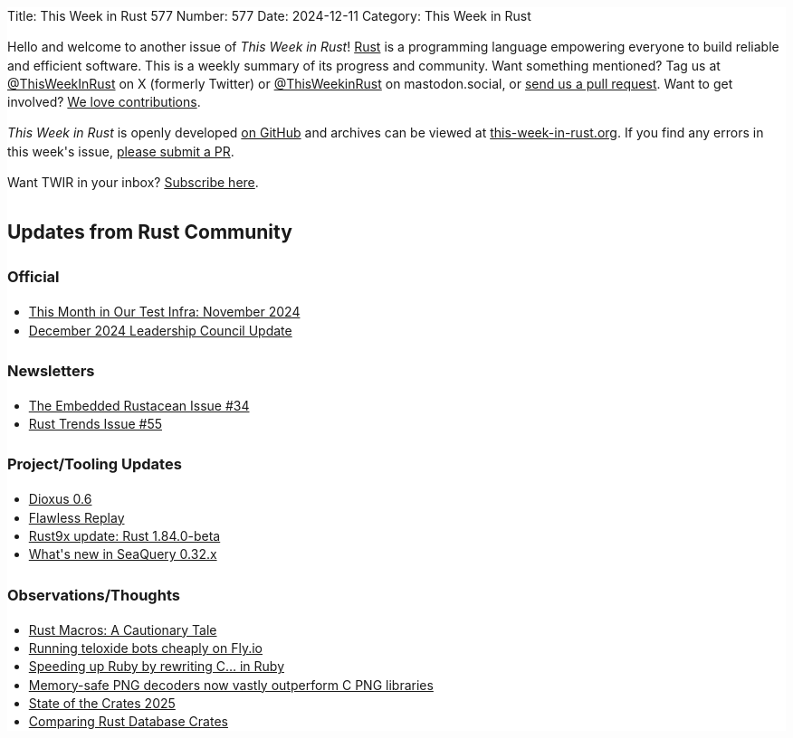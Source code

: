 Title: This Week in Rust 577
Number: 577
Date: 2024-12-11
Category: This Week in Rust

Hello and welcome to another issue of *This Week in Rust*!
[Rust](https://www.rust-lang.org/) is a programming language empowering everyone to build reliable and efficient software.
This is a weekly summary of its progress and community.
Want something mentioned? Tag us at [@ThisWeekInRust](https://x.com/ThisWeekInRust) on X (formerly Twitter) or [@ThisWeekinRust](https://mastodon.social/@thisweekinrust) on mastodon.social, or [send us a pull request](https://github.com/rust-lang/this-week-in-rust).
Want to get involved? [We love contributions](https://github.com/rust-lang/rust/blob/master/CONTRIBUTING.md).

*This Week in Rust* is openly developed [on GitHub](https://github.com/rust-lang/this-week-in-rust) and archives can be viewed at [this-week-in-rust.org](https://this-week-in-rust.org/).
If you find any errors in this week's issue, [please submit a PR](https://github.com/rust-lang/this-week-in-rust/pulls).

Want TWIR in your inbox? [Subscribe here](https://this-week-in-rust.us11.list-manage.com/subscribe?u=fd84c1c757e02889a9b08d289&id=0ed8b72485).

## Updates from Rust Community



### Official
* [This Month in Our Test Infra: November 2024](https://blog.rust-lang.org/inside-rust/2024/12/09/test-infra-nov-2024.html)
* [December 2024 Leadership Council Update](https://blog.rust-lang.org/inside-rust/2024/12/09/leadership-council-update.html)

### Newsletters
* [The Embedded Rustacean Issue #34](https://www.theembeddedrustacean.com/p/the-embedded-rustacean-issue-34)
* [Rust Trends Issue #55](https://rust-trends.com/newsletter/your-weekly-rust-fix-templates-dependencies-and-a-big-giveaway/)

### Project/Tooling Updates
* [Dioxus 0.6](https://dioxuslabs.com/blog/release-060/)
* [Flawless Replay](https://flawless.dev/replay/)
* [Rust9x update: Rust 1.84.0-beta](https://seri.tools/blog/rust9x-1-84/)
* [What's new in SeaQuery 0.32.x](https://www.sea-ql.org/blog/2024-12-03-whats-new-in-seaquery-0.32.x/)

### Observations/Thoughts
* [Rust Macros: A Cautionary Tale](https://andrzej.lichnerowicz.pl/en/blog/rust-macros-a-cautionary-tale/)
* [Running teloxide bots cheaply on Fly.io](https://blog.valyagolev.net/fly-teloxide/)
* [Speeding up Ruby by rewriting C… in Ruby](https://jpcamara.com/2024/12/01/speeding-up-ruby.html)
* [Memory-safe PNG decoders now vastly outperform C PNG libraries](https://www.reddit.com/r/rust/comments/1ha7uyi/memorysafe_png_decoders_now_vastly_outperform_c)
* [State of the Crates 2025](https://ohadravid.github.io/posts/2024-12-state-of-the-crates/)
* [Comparing Rust Database Crates](https://diesel.rs/compare_diesel.html)
